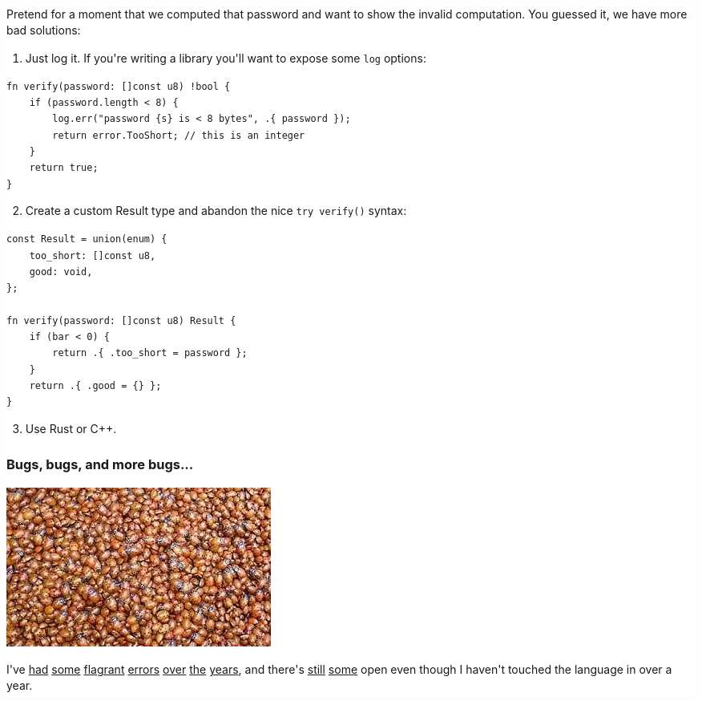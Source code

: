 Pretend for a moment that we computed that password and want to show the
invalid computation. You guessed it, we have more bad solutions:
1. Just log it. If you're writing a library you'll want to expose some `log`
options:
```zig fname="error-log.zig"
fn verify(password: []const u8) !bool {
    if (password.length < 8) {
        log.err("password {s} is < 8 bytes", .{ password });
        return error.TooShort; // this is an integer
    }
    return true;
}
```
2. Create a custom Result type and abandon the nice `try verify()` syntax:
```zig fname="error-result.zig"
const Result = union(enum) {
    too_short: []const u8,
    good: void,
};

fn verify(password: []const u8) Result {
    if (bar < 0) {
        return .{ .too_short = password };
    }
    return .{ .good = {} };
}
```
3. Use Rust or C++.

### Bugs, bugs, and more bugs...

![Lots of ladybugs](../../assets/ladybugs.webp "The past and current Zig codebase.")

I've
[had](https://github.com/ziglang/zig/issues/16347)
[some](https://github.com/ziglang/zig/issues/16440)
[flagrant](https://github.com/ziglang/zig/issues/18966)
[errors](https://github.com/ziglang/zig/issues/19606)
[over](https://github.com/ziglang/zig/issues/19607)
[the](https://github.com/ziglang/zig/issues/19452#issuecomment-2057740650)
[years](https://github.com/ziglang/zig/issues/20148),
and there's
[still](https://github.com/ziglang/zig/issues/19616)
[some](https://github.com/ziglang/zig/issues/20055)
open even though I haven't touched the language in over a year.
